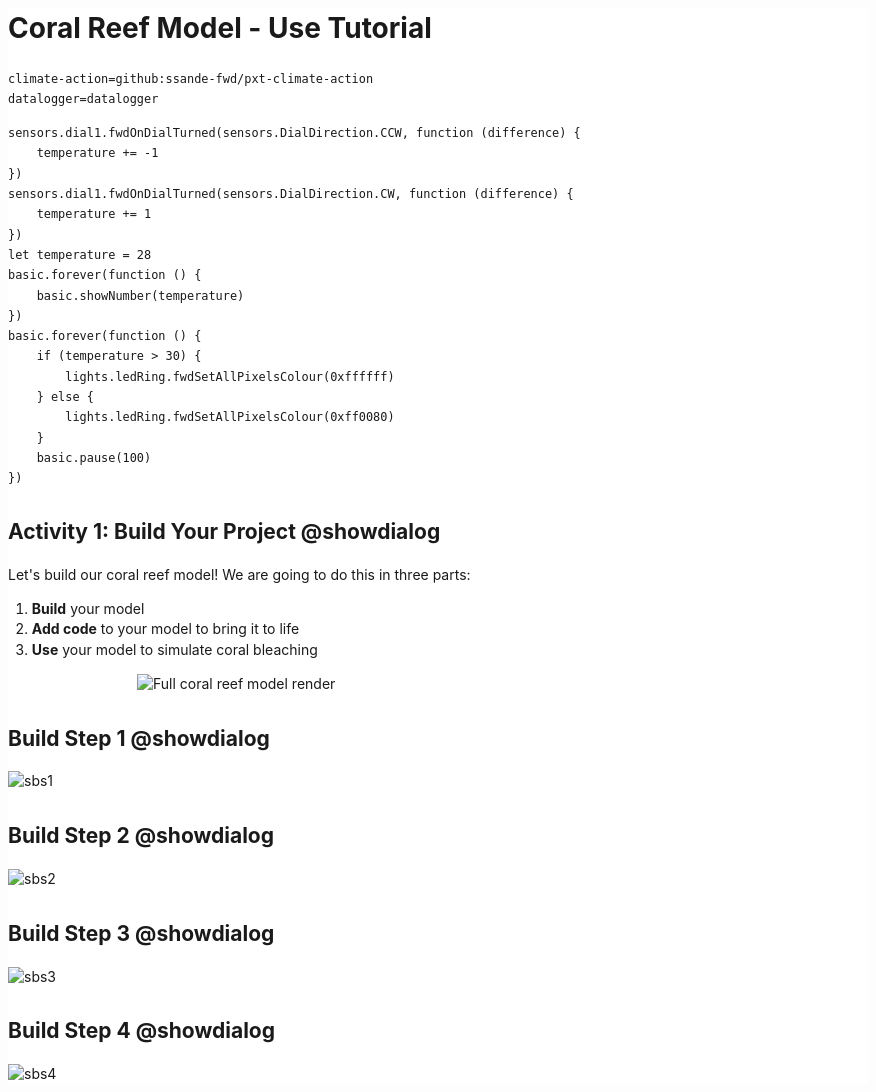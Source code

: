 # Coral Reef Model - Use Tutorial
```package
climate-action=github:ssande-fwd/pxt-climate-action
datalogger=datalogger
```

```template
sensors.dial1.fwdOnDialTurned(sensors.DialDirection.CCW, function (difference) {
    temperature += -1
})
sensors.dial1.fwdOnDialTurned(sensors.DialDirection.CW, function (difference) {
    temperature += 1
})
let temperature = 28
basic.forever(function () {
    basic.showNumber(temperature)
})
basic.forever(function () {
    if (temperature > 30) {
        lights.ledRing.fwdSetAllPixelsColour(0xffffff)
    } else {
        lights.ledRing.fwdSetAllPixelsColour(0xff0080)
    }
    basic.pause(100)
})
```

## Activity 1: Build Your Project @showdialog
Let's build our coral reef model! We are going to do this in three parts:
1. **Build** your model
2. **Add code** to your model to bring it to life
3. **Use** your model to simulate coral bleaching

<img src="https://raw.githubusercontent.com/climate-action-kits/pxt-fwd-edu/main/tutorial-assets/es-coralreef-render.webp" alt="Full coral reef model render" style="display: block; width: 70%; margin:auto;">

## Build Step 1 @showdialog
![sbs1](https://raw.githubusercontent.com/climate-action-kits/pxt-fwd-edu/main/tutorial-assets/es-coralreef-sbs01.webp)

## Build Step 2 @showdialog
![sbs2](https://raw.githubusercontent.com/climate-action-kits/pxt-fwd-edu/main/tutorial-assets/es-coralreef-sbs02.webp)

## Build Step 3 @showdialog
![sbs3](https://raw.githubusercontent.com/climate-action-kits/pxt-fwd-edu/main/tutorial-assets/es-coralreef-sbs03.webp)

## Build Step 4 @showdialog
![sbs4](https://raw.githubusercontent.com/climate-action-kits/pxt-fwd-edu/main/tutorial-assets/es-coralreef-sbs04.webp)

